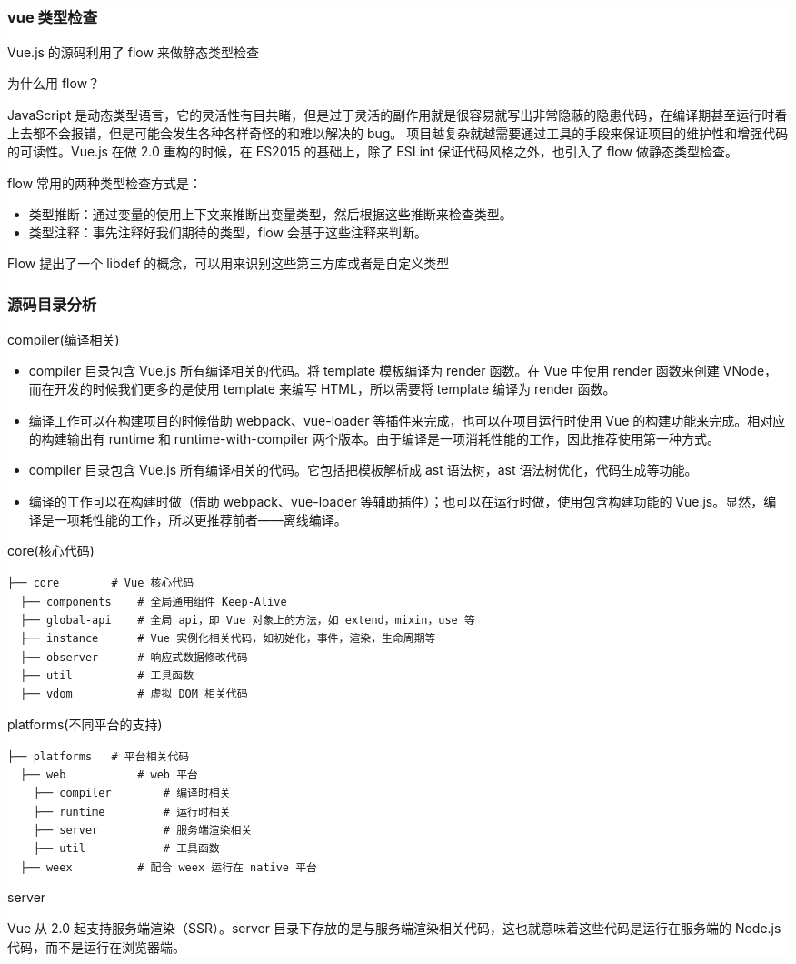 ### vue 类型检查

Vue.js 的源码利用了 flow 来做静态类型检查

为什么用 flow？

JavaScript 是动态类型语言，它的灵活性有目共睹，但是过于灵活的副作用就是很容易就写出非常隐蔽的隐患代码，在编译期甚至运行时看上去都不会报错，但是可能会发生各种各样奇怪的和难以解决的 bug。
项目越复杂就越需要通过工具的手段来保证项目的维护性和增强代码的可读性。Vue.js 在做 2.0 重构的时候，在 ES2015 的基础上，除了 ESLint 保证代码风格之外，也引入了 flow 做静态类型检查。

flow 常用的两种类型检查方式是：

- 类型推断：通过变量的使用上下文来推断出变量类型，然后根据这些推断来检查类型。
- 类型注释：事先注释好我们期待的类型，flow 会基于这些注释来判断。

Flow 提出了一个 libdef 的概念，可以用来识别这些第三方库或者是自定义类型

### 源码目录分析

compiler(编译相关)

- compiler 目录包含 Vue.js 所有编译相关的代码。将 template 模板编译为 render 函数。在 Vue 中使用 render 函数来创建 VNode，而在开发的时候我们更多的是使用 template 来编写 HTML，所以需要将 template 编译为 render 函数。

- 编译工作可以在构建项目的时候借助 webpack、vue-loader 等插件来完成，也可以在项目运行时使用 Vue 的构建功能来完成。相对应的构建输出有 runtime 和 runtime-with-compiler 两个版本。由于编译是一项消耗性能的工作，因此推荐使用第一种方式。

- compiler 目录包含 Vue.js 所有编译相关的代码。它包括把模板解析成 ast 语法树，ast 语法树优化，代码生成等功能。

- 编译的工作可以在构建时做（借助 webpack、vue-loader 等辅助插件）；也可以在运行时做，使用包含构建功能的 Vue.js。显然，编译是一项耗性能的工作，所以更推荐前者——离线编译。

core(核心代码)

```
├── core        # Vue 核心代码
  ├── components    # 全局通用组件 Keep-Alive
  ├── global-api    # 全局 api，即 Vue 对象上的方法，如 extend，mixin，use 等
  ├── instance      # Vue 实例化相关代码，如初始化，事件，渲染，生命周期等
  ├── observer      # 响应式数据修改代码
  ├── util          # 工具函数
  ├── vdom          # 虚拟 DOM 相关代码
```

platforms(不同平台的支持)

```
├── platforms   # 平台相关代码
  ├── web           # web 平台
    ├── compiler        # 编译时相关
    ├── runtime         # 运行时相关
    ├── server          # 服务端渲染相关
    ├── util            # 工具函数
  ├── weex          # 配合 weex 运行在 native 平台
```

server

Vue 从 2.0 起支持服务端渲染（SSR）。server 目录下存放的是与服务端渲染相关代码，这也就意味着这些代码是运行在服务端的 Node.js 代码，而不是运行在浏览器端。
